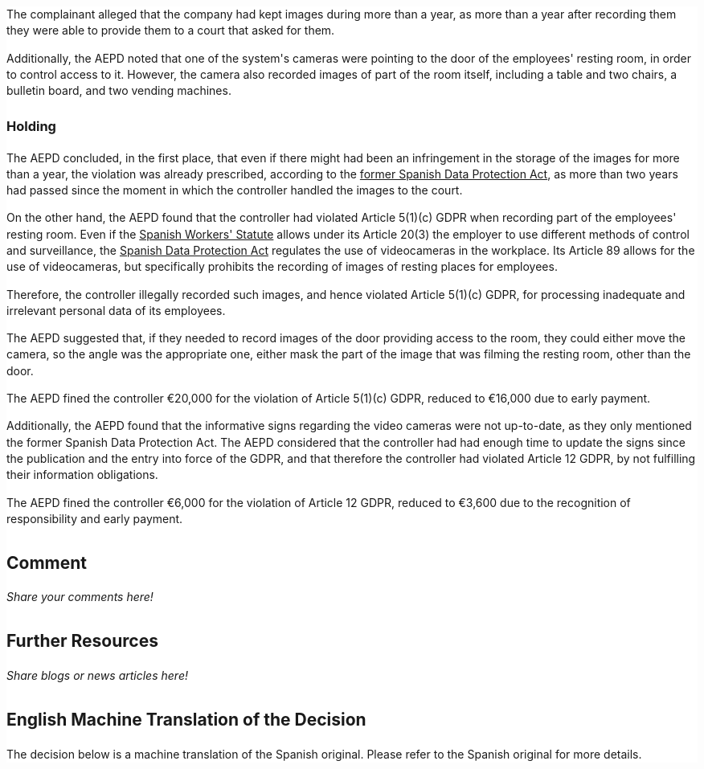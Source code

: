 The complainant alleged that the company had kept images during more than a year, as more than a year after recording them they were able to provide them to a court that asked for them.

Additionally, the AEPD noted that one of the system's cameras were pointing to the door of the employees' resting room, in order to control access to it. However, the camera also recorded images of part of the room itself, including a table and two chairs, a bulletin board, and two vending machines.

### Holding

The AEPD concluded, in the first place, that even if there might had been an infringement in the storage of the images for more than a year, the violation was already prescribed, according to the [former Spanish Data Protection Act](https://www.boe.es/buscar/act.php?id=BOE-A-1999-23750), as more than two years had passed since the moment in which the controller handled the images to the court.

On the other hand, the AEPD found that the controller had violated Article 5(1)(c) GDPR when recording part of the employees' resting room. Even if the [Spanish Workers' Statute](https://www.boe.es/buscar/act.php?id=BOE-A-2015-11430) allows under its Article 20(3) the employer to use different methods of control and surveillance, the [Spanish Data Protection Act](https://www.boe.es/buscar/act.php?id=BOE-A-2018-16673) regulates the use of videocameras in the workplace. Its Article 89 allows for the use of videocameras, but specifically prohibits the recording of images of resting places for employees.

Therefore, the controller illegally recorded such images, and hence violated Article 5(1)(c) GDPR, for processing inadequate and irrelevant personal data of its employees.

The AEPD suggested that, if they needed to record images of the door providing access to the room, they could either move the camera, so the angle was the appropriate one, either mask the part of the image that was filming the resting room, other than the door.

The AEPD fined the controller €20,000 for the violation of Article 5(1)(c) GDPR, reduced to €16,000 due to early payment.

Additionally, the AEPD found that the informative signs regarding the video cameras were not up-to-date, as they only mentioned the former Spanish Data Protection Act. The AEPD considered that the controller had had enough time to update the signs since the publication and the entry into force of the GDPR, and that therefore the controller had violated Article 12 GDPR, by not fulfilling their information obligations.

The AEPD fined the controller €6,000 for the violation of Article 12 GDPR, reduced to €3,600 due to the recognition of responsibility and early payment.

## Comment

_Share your comments here!_

## Further Resources

_Share blogs or news articles here!_

## English Machine Translation of the Decision

The decision below is a machine translation of the Spanish original. Please refer to the Spanish original for more details.
